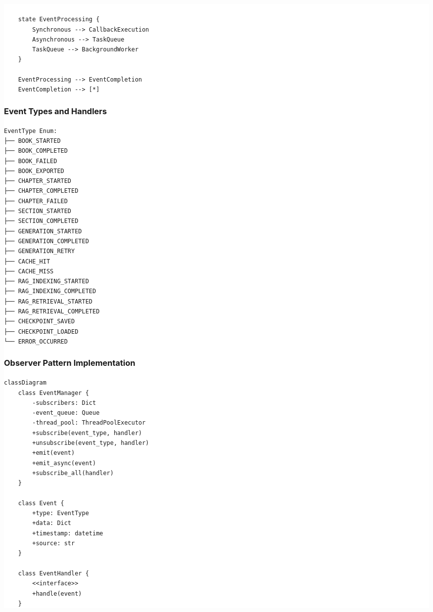 ```mermaid
    
    state EventProcessing {
        Synchronous --> CallbackExecution
        Asynchronous --> TaskQueue
        TaskQueue --> BackgroundWorker
    }
    
    EventProcessing --> EventCompletion
    EventCompletion --> [*]
```

### Event Types and Handlers

```python
EventType Enum:
├── BOOK_STARTED
├── BOOK_COMPLETED
├── BOOK_FAILED
├── BOOK_EXPORTED
├── CHAPTER_STARTED
├── CHAPTER_COMPLETED
├── CHAPTER_FAILED
├── SECTION_STARTED
├── SECTION_COMPLETED
├── GENERATION_STARTED
├── GENERATION_COMPLETED
├── GENERATION_RETRY
├── CACHE_HIT
├── CACHE_MISS
├── RAG_INDEXING_STARTED
├── RAG_INDEXING_COMPLETED
├── RAG_RETRIEVAL_STARTED
├── RAG_RETRIEVAL_COMPLETED
├── CHECKPOINT_SAVED
├── CHECKPOINT_LOADED
└── ERROR_OCCURRED
```

### Observer Pattern Implementation

```mermaid
classDiagram
    class EventManager {
        -subscribers: Dict
        -event_queue: Queue
        -thread_pool: ThreadPoolExecutor
        +subscribe(event_type, handler)
        +unsubscribe(event_type, handler)
        +emit(event)
        +emit_async(event)
        +subscribe_all(handler)
    }

    class Event {
        +type: EventType
        +data: Dict
        +timestamp: datetime
        +source: str
    }

    class EventHandler {
        <<interface>>
        +handle(event)
    }
```